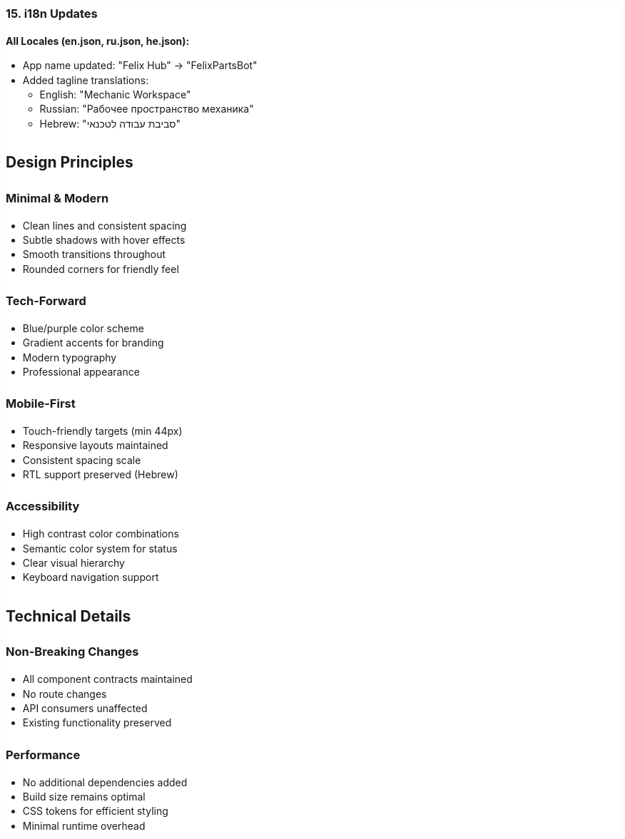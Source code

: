 ### 15. i18n Updates
**All Locales (en.json, ru.json, he.json):**
- App name updated: "Felix Hub" → "FelixPartsBot"
- Added tagline translations:
  - English: "Mechanic Workspace"
  - Russian: "Рабочее пространство механика"
  - Hebrew: "סביבת עבודה לטכנאי"

## Design Principles

### Minimal & Modern
- Clean lines and consistent spacing
- Subtle shadows with hover effects
- Smooth transitions throughout
- Rounded corners for friendly feel

### Tech-Forward
- Blue/purple color scheme
- Gradient accents for branding
- Modern typography
- Professional appearance

### Mobile-First
- Touch-friendly targets (min 44px)
- Responsive layouts maintained
- Consistent spacing scale
- RTL support preserved (Hebrew)

### Accessibility
- High contrast color combinations
- Semantic color system for status
- Clear visual hierarchy
- Keyboard navigation support

## Technical Details

### Non-Breaking Changes
- All component contracts maintained
- No route changes
- API consumers unaffected
- Existing functionality preserved

### Performance
- No additional dependencies added
- Build size remains optimal
- CSS tokens for efficient styling
- Minimal runtime overhead

